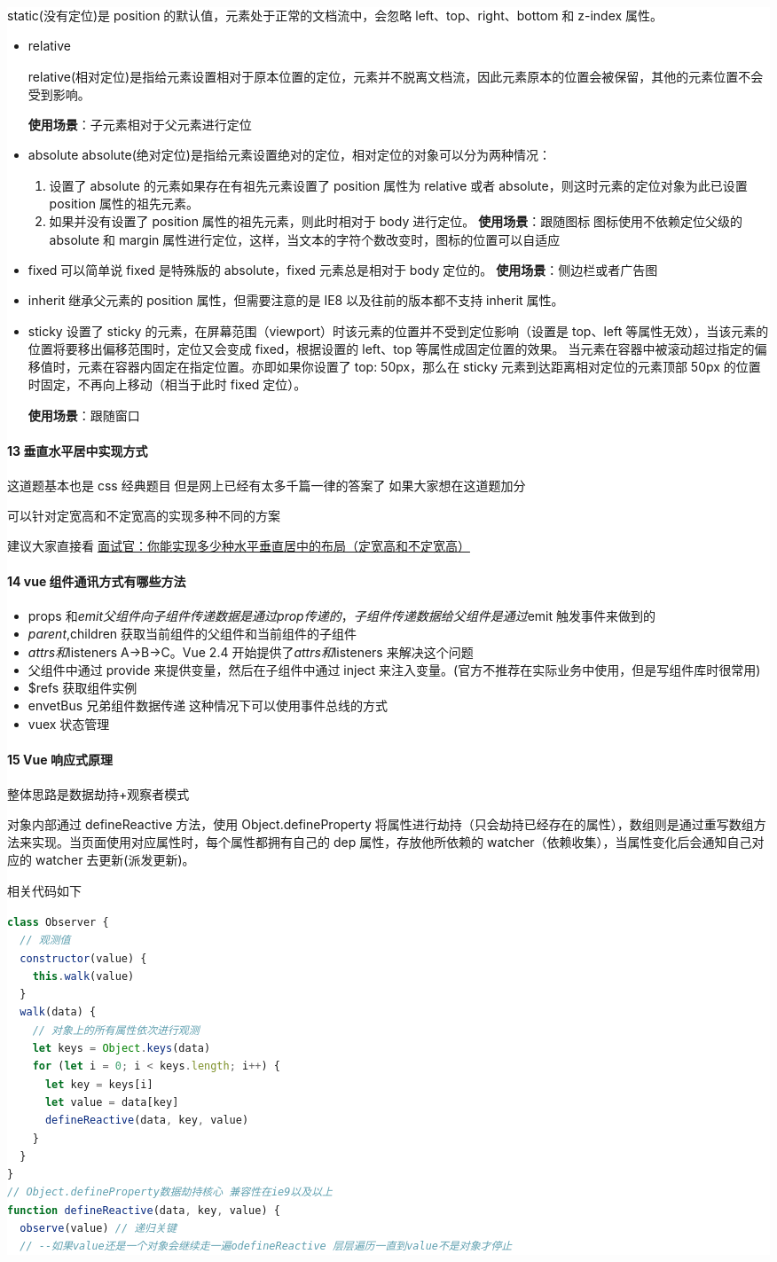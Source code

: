   static(没有定位)是 position 的默认值，元素处于正常的文档流中，会忽略 left、top、right、bottom 和 z-index 属性。

- relative

  relative(相对定位)是指给元素设置相对于原本位置的定位，元素并不脱离文档流，因此元素原本的位置会被保留，其他的元素位置不会受到影响。

  **使用场景**：子元素相对于父元素进行定位

- absolute absolute(绝对定位)是指给元素设置绝对的定位，相对定位的对象可以分为两种情况：

  1.  设置了 absolute 的元素如果存在有祖先元素设置了 position 属性为 relative 或者 absolute，则这时元素的定位对象为此已设置 position 属性的祖先元素。
  2.  如果并没有设置了 position 属性的祖先元素，则此时相对于 body 进行定位。 **使用场景**：跟随图标 图标使用不依赖定位父级的 absolute 和 margin 属性进行定位，这样，当文本的字符个数改变时，图标的位置可以自适应

- fixed 可以简单说 fixed 是特殊版的 absolute，fixed 元素总是相对于 body 定位的。 **使用场景**：侧边栏或者广告图
- inherit 继承父元素的 position 属性，但需要注意的是 IE8 以及往前的版本都不支持 inherit 属性。
- sticky 设置了 sticky 的元素，在屏幕范围（viewport）时该元素的位置并不受到定位影响（设置是 top、left 等属性无效），当该元素的位置将要移出偏移范围时，定位又会变成 fixed，根据设置的 left、top 等属性成固定位置的效果。 当元素在容器中被滚动超过指定的偏移值时，元素在容器内固定在指定位置。亦即如果你设置了 top: 50px，那么在 sticky 元素到达距离相对定位的元素顶部 50px 的位置时固定，不再向上移动（相当于此时 fixed 定位）。

  **使用场景**：跟随窗口

#### 13 垂直水平居中实现方式

这道题基本也是 css 经典题目 但是网上已经有太多千篇一律的答案了 如果大家想在这道题加分

可以针对定宽高和不定宽高的实现多种不同的方案

建议大家直接看 [面试官：你能实现多少种水平垂直居中的布局（定宽高和不定宽高）](https://juejin.cn/post/6844903982960214029 'https://juejin.cn/post/6844903982960214029')

#### 14 vue 组件通讯方式有哪些方法

- props 和$emit 父组件向子组件传递数据是通过 prop 传递的，子组件传递数据给父组件是通过$emit 触发事件来做到的
- $parent,$children 获取当前组件的父组件和当前组件的子组件
- $attrs 和$listeners A->B->C。Vue 2.4 开始提供了$attrs 和$listeners 来解决这个问题
- 父组件中通过 provide 来提供变量，然后在子组件中通过 inject 来注入变量。(官方不推荐在实际业务中使用，但是写组件库时很常用)
- $refs 获取组件实例
- envetBus 兄弟组件数据传递 这种情况下可以使用事件总线的方式
- vuex 状态管理

#### 15 Vue 响应式原理

整体思路是数据劫持+观察者模式

对象内部通过 defineReactive 方法，使用 Object.defineProperty 将属性进行劫持（只会劫持已经存在的属性），数组则是通过重写数组方法来实现。当页面使用对应属性时，每个属性都拥有自己的 dep 属性，存放他所依赖的 watcher（依赖收集），当属性变化后会通知自己对应的 watcher 去更新(派发更新)。

相关代码如下

```js
class Observer {
  // 观测值
  constructor(value) {
    this.walk(value)
  }
  walk(data) {
    // 对象上的所有属性依次进行观测
    let keys = Object.keys(data)
    for (let i = 0; i < keys.length; i++) {
      let key = keys[i]
      let value = data[key]
      defineReactive(data, key, value)
    }
  }
}
// Object.defineProperty数据劫持核心 兼容性在ie9以及以上
function defineReactive(data, key, value) {
  observe(value) // 递归关键
  // --如果value还是一个对象会继续走一遍odefineReactive 层层遍历一直到value不是对象才停止
```